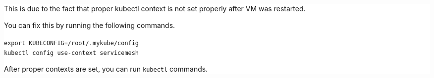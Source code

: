 This is due to the fact that proper kubectl context is not set properly after VM was restarted.

You can fix this by running the following commands.

```
export KUBECONFIG=/root/.mykube/config
kubectl config use-context servicemesh
```

After proper contexts are set, you can run `kubectl` commands.

